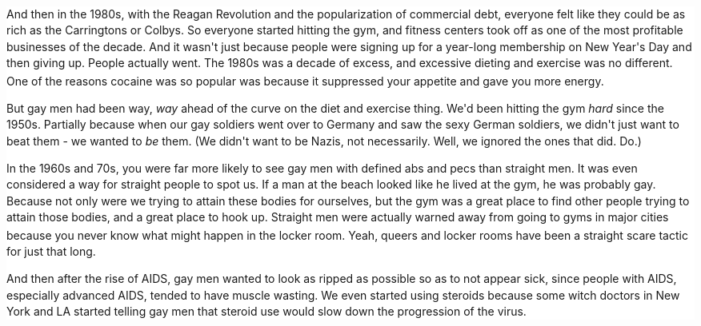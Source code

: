</james>
<from></from>
</compare>

<compare>
<james {% include timecode %}> 

And then in the 1980s, with the Reagan Revolution and the popularization of commercial debt, everyone felt like they could be as rich as the Carringtons or Colbys. So everyone started hitting the gym, and fitness centers took off as one of the most profitable businesses of the decade. And it wasn't just because people were signing up for a year-long membership on New Year's Day and then giving up. People actually went. The 1980s was a decade of excess, and excessive dieting and exercise was no different. One of the reasons cocaine was so popular was because it suppressed your appetite and gave you more energy.<sup cn></sup> 

</james>
<from></from>
</compare>

<compare>
<james {% include timecode %}> 

But gay men had been way, *way* ahead of the curve on the diet and exercise thing. We'd been hitting the gym *hard* since the 1950s. Partially because when our gay soldiers went over to Germany and saw the sexy German soldiers, we didn't just want to beat them - we wanted to *be* them. (We didn't want to be Nazis, not necessarily. Well, we ignored the ones that did. Do.) 

</james>
<from></from>
</compare>

<compare>
<james {% include timecode %}> 

In the 1960s and 70s, you were far more likely to see gay men with defined abs and pecs than straight men. It was even considered a way for straight people to spot us. If a man at the beach looked like he lived at the gym, he was probably gay. Because not only were we trying to attain these bodies for ourselves, but the gym was a great place to find other people trying to attain those bodies, and a great place to hook up. Straight men were actually warned away from going to gyms in major cities because you never know what might happen in the locker room.<sup cn></sup> Yeah, queers and locker rooms have been a straight scare tactic for just that long. 

</james>
<from></from>
</compare>

<compare>
<james {% include timecode %}> 

And then after the rise of AIDS, gay men wanted to look as ripped as possible so as to not appear sick, since people with AIDS, especially advanced AIDS, tended to have muscle wasting. We even started using steroids because some witch doctors in New York and LA started telling gay men that steroid use would slow down the progression of the virus. 

</james>
<from></from>
</compare>

